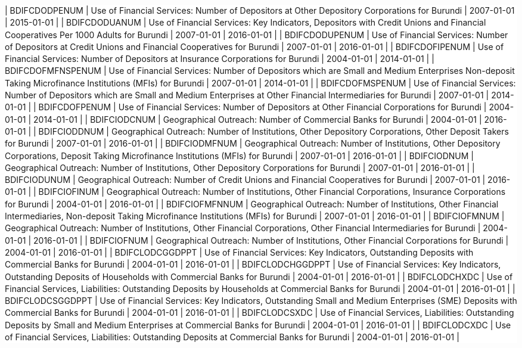 | BDIFCDODPENUM       | Use of Financial Services: Number of Depositors at Other Depository Corporations for Burundi                                                                                                       | 2007-01-01          | 2015-01-01        |
| BDIFCDODUANUM       | Use of Financial Services: Key Indicators, Depositors with Credit Unions and Financial Cooperatives Per 1000 Adults for Burundi                                                                    | 2007-01-01          | 2016-01-01        |
| BDIFCDODUPENUM      | Use of Financial Services: Number of Depositors at Credit Unions and Financial Cooperatives for Burundi                                                                                            | 2007-01-01          | 2016-01-01        |
| BDIFCDOFIPENUM      | Use of Financial Services: Number of Depositors at Insurance Corporations for Burundi                                                                                                              | 2004-01-01          | 2014-01-01        |
| BDIFCDOFMFNSPENUM   | Use of Financial Services: Number of Depositors which are Small and Medium Enterprises Non-deposit Taking Microfinance Institutions (MFIs) for Burundi                                             | 2007-01-01          | 2014-01-01        |
| BDIFCDOFMSPENUM     | Use of Financial Services: Number of Depositors which are Small and Medium Enterprises at Other Financial Intermediaries for Burundi                                                               | 2007-01-01          | 2014-01-01        |
| BDIFCDOFPENUM       | Use of Financial Services: Number of Depositors at Other Financial Corporations for Burundi                                                                                                        | 2004-01-01          | 2014-01-01        |
| BDIFCIODCNUM        | Geographical Outreach: Number of Commercial Banks for Burundi                                                                                                                                      | 2004-01-01          | 2016-01-01        |
| BDIFCIODDNUM        | Geographical Outreach: Number of Institutions, Other Depository Corporations, Other Deposit Takers for Burundi                                                                                     | 2007-01-01          | 2016-01-01        |
| BDIFCIODMFNUM       | Geographical Outreach: Number of Institutions, Other Depository Corporations, Deposit Taking Microfinance Institutions (MFIs) for Burundi                                                          | 2007-01-01          | 2016-01-01        |
| BDIFCIODNUM         | Geographical Outreach: Number of Institutions, Other Depository Corporations for Burundi                                                                                                           | 2007-01-01          | 2016-01-01        |
| BDIFCIODUNUM        | Geographical Outreach: Number of Credit Unions and Financial Cooperatives for Burundi                                                                                                              | 2007-01-01          | 2016-01-01        |
| BDIFCIOFINUM        | Geographical Outreach: Number of Institutions, Other Financial Corporations, Insurance Corporations for Burundi                                                                                    | 2004-01-01          | 2016-01-01        |
| BDIFCIOFMFNNUM      | Geographical Outreach: Number of Institutions, Other Financial Intermediaries, Non-deposit Taking Microfinance Institutions (MFIs) for Burundi                                                     | 2007-01-01          | 2016-01-01        |
| BDIFCIOFMNUM        | Geographical Outreach: Number of Institutions, Other Financial Corporations, Other Financial Intermediaries for Burundi                                                                            | 2004-01-01          | 2016-01-01        |
| BDIFCIOFNUM         | Geographical Outreach: Number of Institutions, Other Financial Corporations for Burundi                                                                                                            | 2004-01-01          | 2016-01-01        |
| BDIFCLODCGGDPPT     | Use of Financial Services: Key Indicators, Outstanding Deposits with Commercial Banks for Burundi                                                                                                  | 2004-01-01          | 2016-01-01        |
| BDIFCLODCHGGDPPT    | Use of Financial Services: Key Indicators, Outstanding Deposits of Households with Commercial Banks for Burundi                                                                                    | 2004-01-01          | 2016-01-01        |
| BDIFCLODCHXDC       | Use of Financial Services, Liabilities: Outstanding Deposits by Households at Commercial Banks for Burundi                                                                                         | 2004-01-01          | 2016-01-01        |
| BDIFCLODCSGGDPPT    | Use of Financial Services: Key Indicators, Outstanding Small and Medium Enterprises (SME) Deposits with Commercial Banks for Burundi                                                               | 2004-01-01          | 2016-01-01        |
| BDIFCLODCSXDC       | Use of Financial Services, Liabilities: Outstanding Deposits by Small and Medium Enterprises at Commercial Banks for Burundi                                                                       | 2004-01-01          | 2016-01-01        |
| BDIFCLODCXDC        | Use of Financial Services, Liabilities: Outstanding Deposits at Commercial Banks for Burundi                                                                                                       | 2004-01-01          | 2016-01-01        |